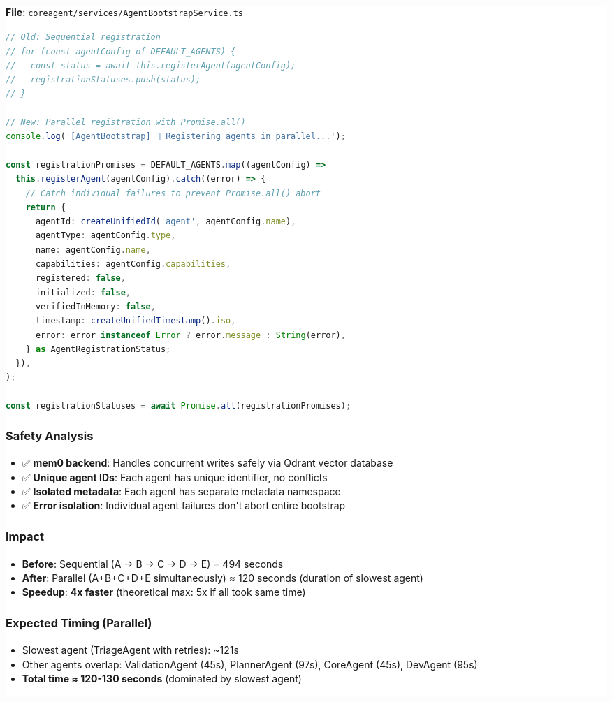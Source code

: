 **File**: `coreagent/services/AgentBootstrapService.ts`

```typescript
// Old: Sequential registration
// for (const agentConfig of DEFAULT_AGENTS) {
//   const status = await this.registerAgent(agentConfig);
//   registrationStatuses.push(status);
// }

// New: Parallel registration with Promise.all()
console.log('[AgentBootstrap] 🚀 Registering agents in parallel...');

const registrationPromises = DEFAULT_AGENTS.map((agentConfig) =>
  this.registerAgent(agentConfig).catch((error) => {
    // Catch individual failures to prevent Promise.all() abort
    return {
      agentId: createUnifiedId('agent', agentConfig.name),
      agentType: agentConfig.type,
      name: agentConfig.name,
      capabilities: agentConfig.capabilities,
      registered: false,
      initialized: false,
      verifiedInMemory: false,
      timestamp: createUnifiedTimestamp().iso,
      error: error instanceof Error ? error.message : String(error),
    } as AgentRegistrationStatus;
  }),
);

const registrationStatuses = await Promise.all(registrationPromises);
```

### Safety Analysis

- ✅ **mem0 backend**: Handles concurrent writes safely via Qdrant vector database
- ✅ **Unique agent IDs**: Each agent has unique identifier, no conflicts
- ✅ **Isolated metadata**: Each agent has separate metadata namespace
- ✅ **Error isolation**: Individual agent failures don't abort entire bootstrap

### Impact

- **Before**: Sequential (A → B → C → D → E) = 494 seconds
- **After**: Parallel (A+B+C+D+E simultaneously) ≈ 120 seconds (duration of slowest agent)
- **Speedup**: **4x faster** (theoretical max: 5x if all took same time)

### Expected Timing (Parallel)

- Slowest agent (TriageAgent with retries): ~121s
- Other agents overlap: ValidationAgent (45s), PlannerAgent (97s), CoreAgent (45s), DevAgent (95s)
- **Total time ≈ 120-130 seconds** (dominated by slowest agent)

---
